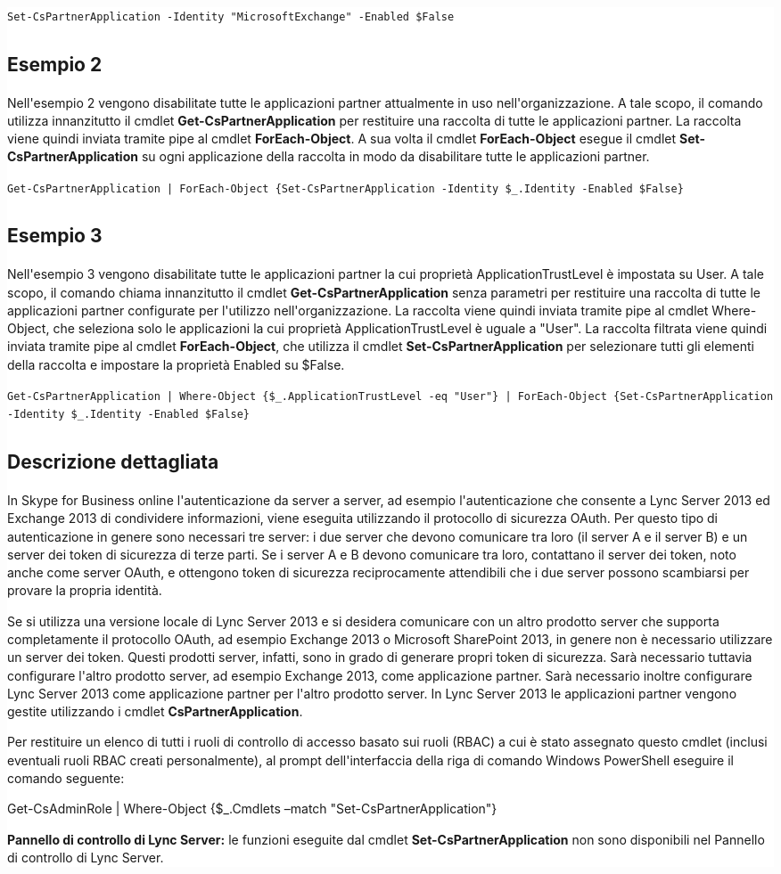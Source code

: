     Set-CsPartnerApplication -Identity "MicrosoftExchange" -Enabled $False

## Esempio 2

Nell'esempio 2 vengono disabilitate tutte le applicazioni partner attualmente in uso nell'organizzazione. A tale scopo, il comando utilizza innanzitutto il cmdlet **Get-CsPartnerApplication** per restituire una raccolta di tutte le applicazioni partner. La raccolta viene quindi inviata tramite pipe al cmdlet **ForEach-Object**. A sua volta il cmdlet **ForEach-Object** esegue il cmdlet **Set-CsPartnerApplication** su ogni applicazione della raccolta in modo da disabilitare tutte le applicazioni partner.

    Get-CsPartnerApplication | ForEach-Object {Set-CsPartnerApplication -Identity $_.Identity -Enabled $False}

## Esempio 3

Nell'esempio 3 vengono disabilitate tutte le applicazioni partner la cui proprietà ApplicationTrustLevel è impostata su User. A tale scopo, il comando chiama innanzitutto il cmdlet **Get-CsPartnerApplication** senza parametri per restituire una raccolta di tutte le applicazioni partner configurate per l'utilizzo nell'organizzazione. La raccolta viene quindi inviata tramite pipe al cmdlet Where-Object, che seleziona solo le applicazioni la cui proprietà ApplicationTrustLevel è uguale a "User". La raccolta filtrata viene quindi inviata tramite pipe al cmdlet **ForEach-Object**, che utilizza il cmdlet **Set-CsPartnerApplication** per selezionare tutti gli elementi della raccolta e impostare la proprietà Enabled su $False.

    Get-CsPartnerApplication | Where-Object {$_.ApplicationTrustLevel -eq "User"} | ForEach-Object {Set-CsPartnerApplication -Identity $_.Identity -Enabled $False}

## Descrizione dettagliata

In Skype for Business online l'autenticazione da server a server, ad esempio l'autenticazione che consente a Lync Server 2013 ed Exchange 2013 di condividere informazioni, viene eseguita utilizzando il protocollo di sicurezza OAuth. Per questo tipo di autenticazione in genere sono necessari tre server: i due server che devono comunicare tra loro (il server A e il server B) e un server dei token di sicurezza di terze parti. Se i server A e B devono comunicare tra loro, contattano il server dei token, noto anche come server OAuth, e ottengono token di sicurezza reciprocamente attendibili che i due server possono scambiarsi per provare la propria identità.

Se si utilizza una versione locale di Lync Server 2013 e si desidera comunicare con un altro prodotto server che supporta completamente il protocollo OAuth, ad esempio Exchange 2013 o Microsoft SharePoint 2013, in genere non è necessario utilizzare un server dei token. Questi prodotti server, infatti, sono in grado di generare propri token di sicurezza. Sarà necessario tuttavia configurare l'altro prodotto server, ad esempio Exchange 2013, come applicazione partner. Sarà necessario inoltre configurare Lync Server 2013 come applicazione partner per l'altro prodotto server. In Lync Server 2013 le applicazioni partner vengono gestite utilizzando i cmdlet **CsPartnerApplication**.

Per restituire un elenco di tutti i ruoli di controllo di accesso basato sui ruoli (RBAC) a cui è stato assegnato questo cmdlet (inclusi eventuali ruoli RBAC creati personalmente), al prompt dell'interfaccia della riga di comando Windows PowerShell eseguire il comando seguente:

Get-CsAdminRole | Where-Object {$\_.Cmdlets –match "Set-CsPartnerApplication"}

**Pannello di controllo di Lync Server:** le funzioni eseguite dal cmdlet **Set-CsPartnerApplication** non sono disponibili nel Pannello di controllo di Lync Server.
